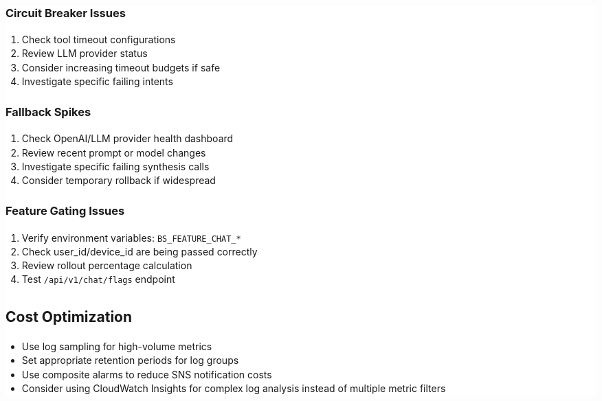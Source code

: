 ### Circuit Breaker Issues
1. Check tool timeout configurations
2. Review LLM provider status
3. Consider increasing timeout budgets if safe
4. Investigate specific failing intents

### Fallback Spikes
1. Check OpenAI/LLM provider health dashboard
2. Review recent prompt or model changes
3. Investigate specific failing synthesis calls
4. Consider temporary rollback if widespread

### Feature Gating Issues
1. Verify environment variables: `BS_FEATURE_CHAT_*`
2. Check user_id/device_id are being passed correctly
3. Review rollout percentage calculation
4. Test `/api/v1/chat/flags` endpoint

## Cost Optimization

- Use log sampling for high-volume metrics
- Set appropriate retention periods for log groups
- Use composite alarms to reduce SNS notification costs
- Consider using CloudWatch Insights for complex log analysis instead of multiple metric filters

